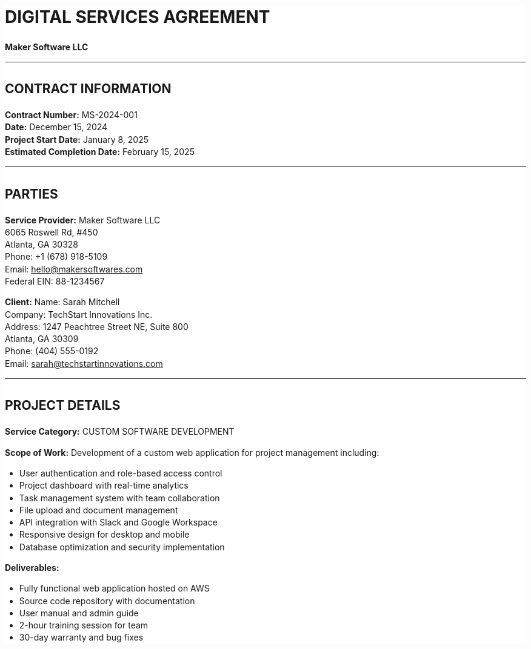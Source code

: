 # DIGITAL SERVICES AGREEMENT

**Maker Software LLC**

---

## CONTRACT INFORMATION

**Contract Number:** MS-2024-001  
**Date:** December 15, 2024  
**Project Start Date:** January 8, 2025  
**Estimated Completion Date:** February 15, 2025

---

## PARTIES

**Service Provider:**
Maker Software LLC  
6065 Roswell Rd, #450  
Atlanta, GA 30328  
Phone: +1 (678) 918-5109  
Email: hello@makersoftwares.com  
Federal EIN: 88-1234567

**Client:**
Name: Sarah Mitchell  
Company: TechStart Innovations Inc.  
Address: 1247 Peachtree Street NE, Suite 800  
Atlanta, GA 30309  
Phone: (404) 555-0192  
Email: sarah@techstartinnovations.com

---

## PROJECT DETAILS

**Service Category:** CUSTOM SOFTWARE DEVELOPMENT

**Scope of Work:**
Development of a custom web application for project management including:
- User authentication and role-based access control
- Project dashboard with real-time analytics
- Task management system with team collaboration
- File upload and document management
- API integration with Slack and Google Workspace
- Responsive design for desktop and mobile
- Database optimization and security implementation

**Deliverables:**
- Fully functional web application hosted on AWS
- Source code repository with documentation
- User manual and admin guide
- 2-hour training session for team
- 30-day warranty and bug fixes
